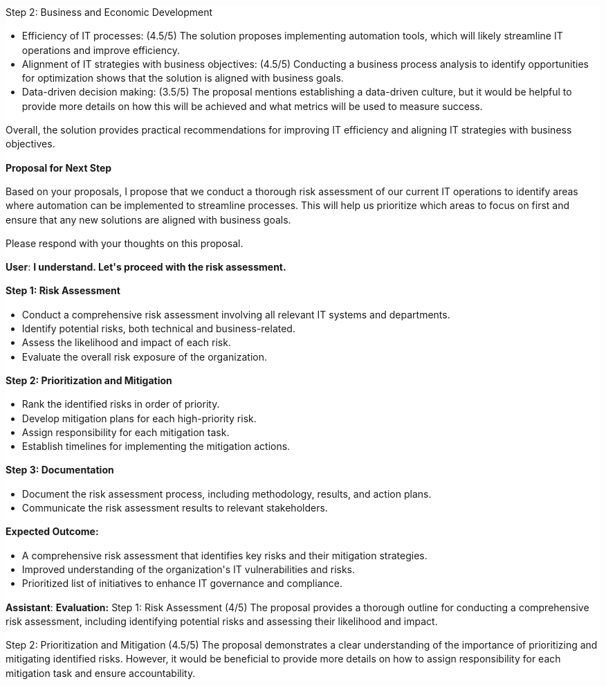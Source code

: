 Step 2: Business and Economic Development

* Efficiency of IT processes: (4.5/5) The solution proposes implementing automation tools, which will likely streamline IT operations and improve efficiency.
* Alignment of IT strategies with business objectives: (4.5/5) Conducting a business process analysis to identify opportunities for optimization shows that the solution is aligned with business goals.
* Data-driven decision making: (3.5/5) The proposal mentions establishing a data-driven culture, but it would be helpful to provide more details on how this will be achieved and what metrics will be used to measure success.

Overall, the solution provides practical recommendations for improving IT efficiency and aligning IT strategies with business objectives.

**Proposal for Next Step**

Based on your proposals, I propose that we conduct a thorough risk assessment of our current IT operations to identify areas where automation can be implemented to streamline processes. This will help us prioritize which areas to focus on first and ensure that any new solutions are aligned with business goals.

Please respond with your thoughts on this proposal.

**User**: **I understand. Let's proceed with the risk assessment.**

**Step 1: Risk Assessment**

* Conduct a comprehensive risk assessment involving all relevant IT systems and departments.
* Identify potential risks, both technical and business-related.
* Assess the likelihood and impact of each risk.
* Evaluate the overall risk exposure of the organization.

**Step 2: Prioritization and Mitigation**

* Rank the identified risks in order of priority.
* Develop mitigation plans for each high-priority risk.
* Assign responsibility for each mitigation task.
* Establish timelines for implementing the mitigation actions.

**Step 3: Documentation**

* Document the risk assessment process, including methodology, results, and action plans.
* Communicate the risk assessment results to relevant stakeholders.

**Expected Outcome:**

* A comprehensive risk assessment that identifies key risks and their mitigation strategies.
* Improved understanding of the organization's IT vulnerabilities and risks.
* Prioritized list of initiatives to enhance IT governance and compliance.

**Assistant**: **Evaluation:**
Step 1: Risk Assessment
(4/5) The proposal provides a thorough outline for conducting a comprehensive risk assessment, including identifying potential risks and assessing their likelihood and impact.

Step 2: Prioritization and Mitigation
(4.5/5) The proposal demonstrates a clear understanding of the importance of prioritizing and mitigating identified risks. However, it would be beneficial to provide more details on how to assign responsibility for each mitigation task and ensure accountability.
